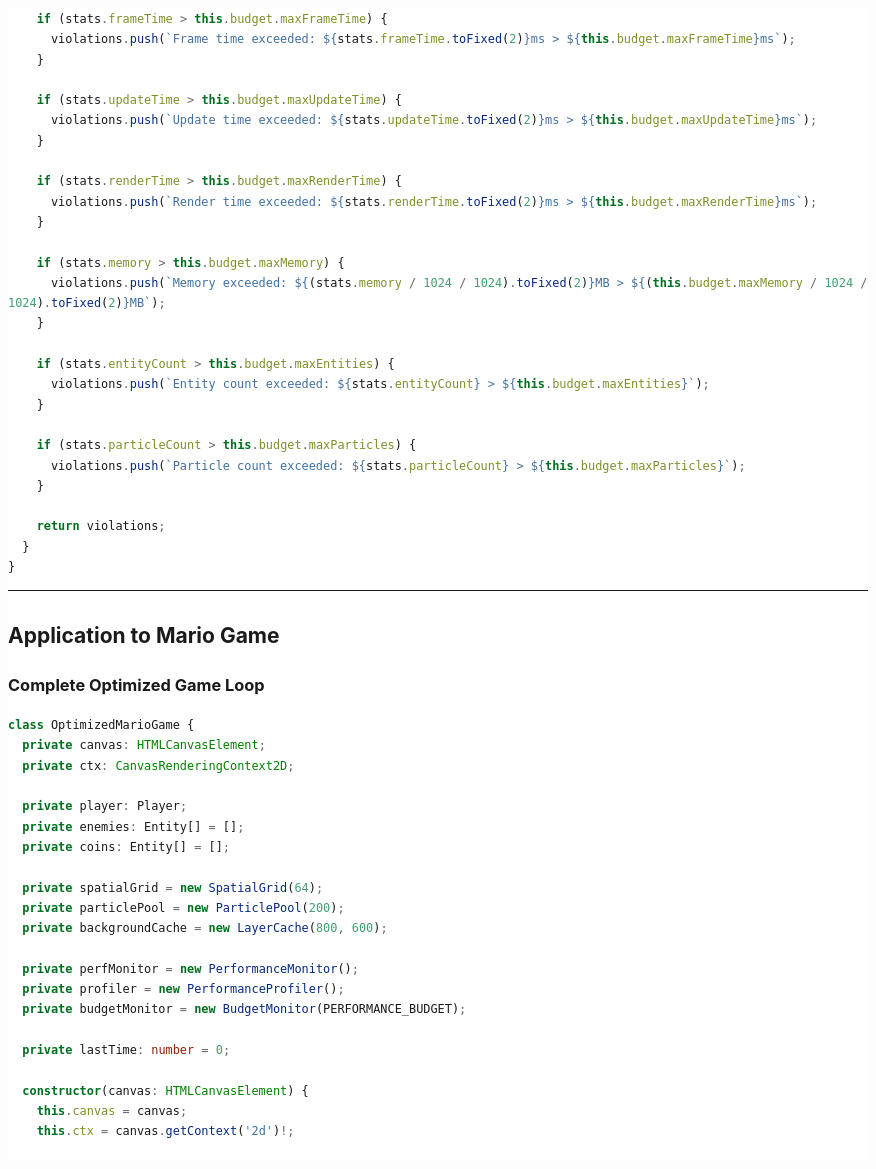 ```typescript
    if (stats.frameTime > this.budget.maxFrameTime) {
      violations.push(`Frame time exceeded: ${stats.frameTime.toFixed(2)}ms > ${this.budget.maxFrameTime}ms`);
    }
    
    if (stats.updateTime > this.budget.maxUpdateTime) {
      violations.push(`Update time exceeded: ${stats.updateTime.toFixed(2)}ms > ${this.budget.maxUpdateTime}ms`);
    }
    
    if (stats.renderTime > this.budget.maxRenderTime) {
      violations.push(`Render time exceeded: ${stats.renderTime.toFixed(2)}ms > ${this.budget.maxRenderTime}ms`);
    }
    
    if (stats.memory > this.budget.maxMemory) {
      violations.push(`Memory exceeded: ${(stats.memory / 1024 / 1024).toFixed(2)}MB > ${(this.budget.maxMemory / 1024 / 1024).toFixed(2)}MB`);
    }
    
    if (stats.entityCount > this.budget.maxEntities) {
      violations.push(`Entity count exceeded: ${stats.entityCount} > ${this.budget.maxEntities}`);
    }
    
    if (stats.particleCount > this.budget.maxParticles) {
      violations.push(`Particle count exceeded: ${stats.particleCount} > ${this.budget.maxParticles}`);
    }
    
    return violations;
  }
}
```

---

## Application to Mario Game

### Complete Optimized Game Loop

```typescript
class OptimizedMarioGame {
  private canvas: HTMLCanvasElement;
  private ctx: CanvasRenderingContext2D;
  
  private player: Player;
  private enemies: Entity[] = [];
  private coins: Entity[] = [];
  
  private spatialGrid = new SpatialGrid(64);
  private particlePool = new ParticlePool(200);
  private backgroundCache = new LayerCache(800, 600);
  
  private perfMonitor = new PerformanceMonitor();
  private profiler = new PerformanceProfiler();
  private budgetMonitor = new BudgetMonitor(PERFORMANCE_BUDGET);
  
  private lastTime: number = 0;
  
  constructor(canvas: HTMLCanvasElement) {
    this.canvas = canvas;
    this.ctx = canvas.getContext('2d')!;
    
```